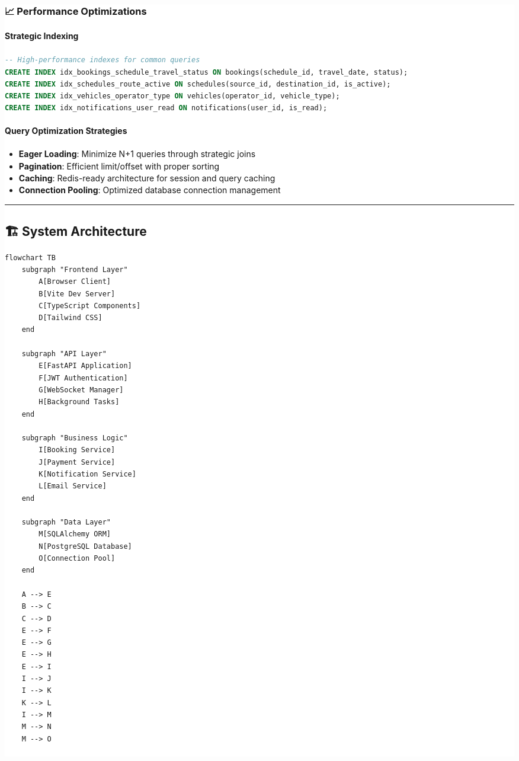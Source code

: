 ### 📈 **Performance Optimizations**

#### **Strategic Indexing**
```sql
-- High-performance indexes for common queries
CREATE INDEX idx_bookings_schedule_travel_status ON bookings(schedule_id, travel_date, status);
CREATE INDEX idx_schedules_route_active ON schedules(source_id, destination_id, is_active);
CREATE INDEX idx_vehicles_operator_type ON vehicles(operator_id, vehicle_type);
CREATE INDEX idx_notifications_user_read ON notifications(user_id, is_read);
```

#### **Query Optimization Strategies**
- **Eager Loading**: Minimize N+1 queries through strategic joins
- **Pagination**: Efficient limit/offset with proper sorting
- **Caching**: Redis-ready architecture for session and query caching
- **Connection Pooling**: Optimized database connection management

---

## 🏗️ System Architecture

```mermaid
flowchart TB
    subgraph "Frontend Layer"
        A[Browser Client]
        B[Vite Dev Server]
        C[TypeScript Components]
        D[Tailwind CSS]
    end
    
    subgraph "API Layer"
        E[FastAPI Application]
        F[JWT Authentication]
        G[WebSocket Manager]
        H[Background Tasks]
    end
    
    subgraph "Business Logic"
        I[Booking Service]
        J[Payment Service]
        K[Notification Service]
        L[Email Service]
    end
    
    subgraph "Data Layer"
        M[SQLAlchemy ORM]
        N[PostgreSQL Database]
        O[Connection Pool]
    end
    
    A --> E
    B --> C
    C --> D
    E --> F
    E --> G
    E --> H
    E --> I
    I --> J
    I --> K
    K --> L
    I --> M
    M --> N
    M --> O
    
```